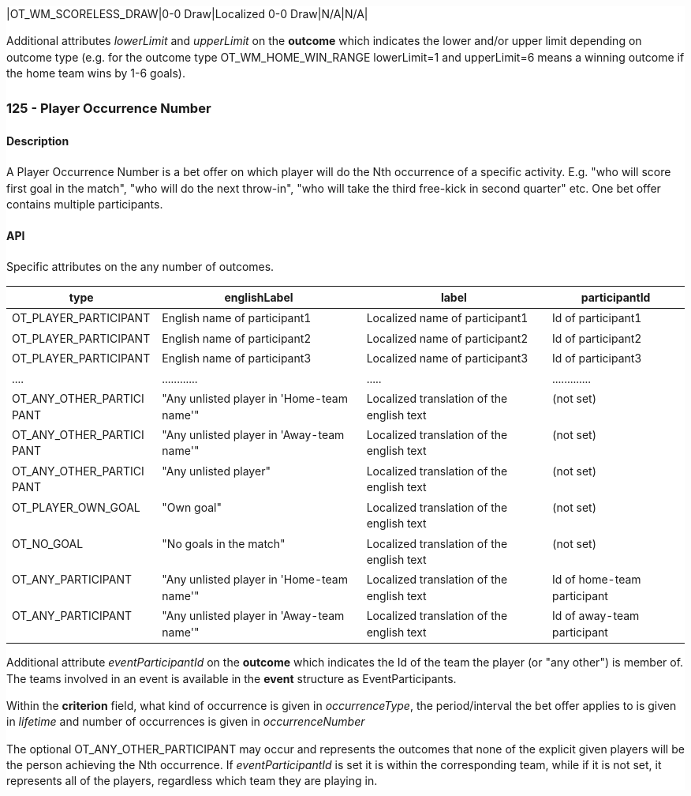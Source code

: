 |OT_WM_SCORELESS_DRAW|0-0 Draw|Localized 0-0 Draw|N/A|N/A|

Additional attributes _lowerLimit_ and _upperLimit_ on the **outcome** which indicates the lower and/or upper limit 
depending on outcome type (e.g. for the outcome type OT_WM_HOME_WIN_RANGE lowerLimit=1 and upperLimit=6 means 
a winning outcome if the home team wins by 1-6 goals).

### 125 - Player Occurrence Number 
#### Description
A Player Occurrence Number is a bet offer on which player will do the Nth occurrence of a specific activity. E.g.
"who will score first goal in the match", "who will do the next throw-in", "who will take the third free-kick in second quarter"
etc. One bet offer contains multiple participants.

#### API
Specific attributes on the any number of outcomes.

|type|englishLabel|label|participantId|
|----|------------|-----|-------------|
|OT_PLAYER_PARTICIPANT|English name of participant1|Localized name of participant1|Id of participant1|
|OT_PLAYER_PARTICIPANT|English name of participant2|Localized name of participant2|Id of participant2|
|OT_PLAYER_PARTICIPANT|English name of participant3|Localized name of participant3|Id of participant3|
|....|............|.....|.............|
|OT_ANY_OTHER_PARTICIPANT|"Any unlisted player in 'Home-team name'"|Localized translation of the english text|(not set)|
|OT_ANY_OTHER_PARTICIPANT|"Any unlisted player in 'Away-team name'"|Localized translation of the english text|(not set)| 
|OT_ANY_OTHER_PARTICIPANT|"Any unlisted player"|Localized translation of the english text|(not set)|
|OT_PLAYER_OWN_GOAL|"Own goal"|Localized translation of the english text|(not set)|
|OT_NO_GOAL|"No goals in the match"|Localized translation of the english text|(not set)|
|OT_ANY_PARTICIPANT|"Any unlisted player in 'Home-team name'"|Localized translation of the english text|Id of home-team participant|
|OT_ANY_PARTICIPANT|"Any unlisted player in 'Away-team name'"|Localized translation of the english text|Id of away-team participant|

Additional attribute _eventParticipantId_ on the **outcome** which indicates the Id of the team the player (or "any other")
is member of. The teams involved in an event is available in the **event** structure as EventParticipants.

Within the **criterion** field, what kind of occurrence is given in _occurrenceType_, the period/interval the bet offer
applies to is given in _lifetime_ and number of occurrences is given in _occurrenceNumber_ 

The optional OT_ANY_OTHER_PARTICIPANT may occur and represents the outcomes that none of the explicit given players will be the person achieving
the Nth occurrence. If _eventParticipantId_ is set it is within the corresponding team, while if it is not set, it represents
all of the players, regardless which team they are playing in.
